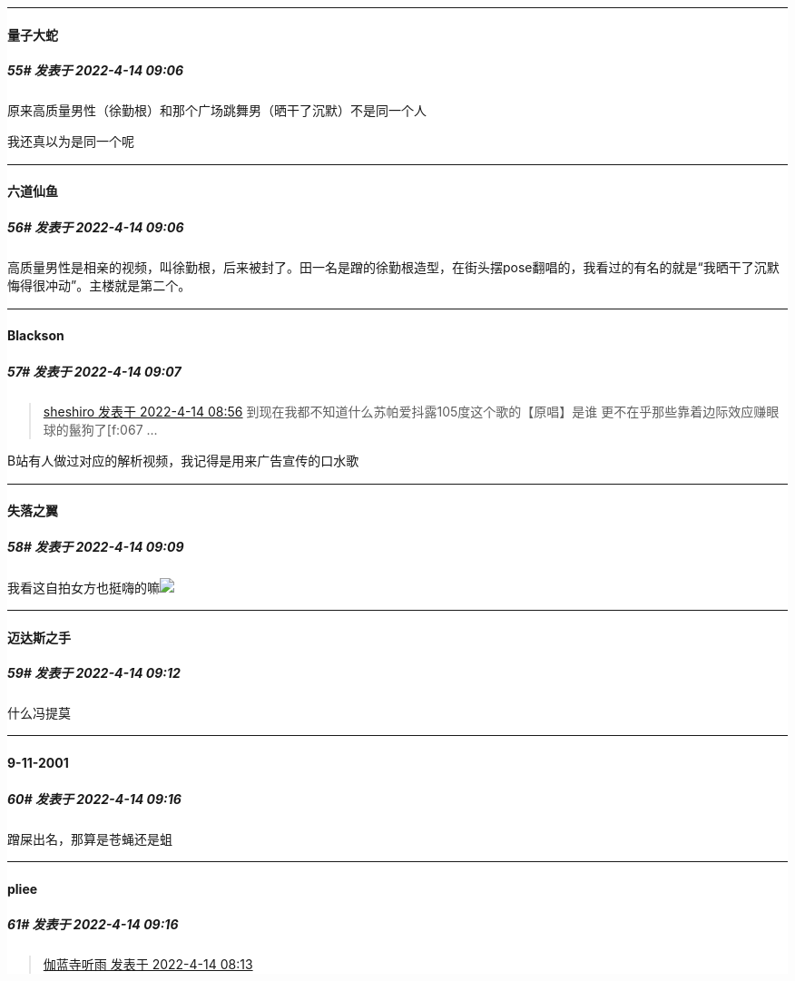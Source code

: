 *****

####  量子大蛇  
##### 55#       发表于 2022-4-14 09:06

原来高质量男性（徐勤根）和那个广场跳舞男（晒干了沉默）不是同一个人

我还真以为是同一个呢

*****

####  六道仙鱼  
##### 56#       发表于 2022-4-14 09:06

高质量男性是相亲的视频，叫徐勤根，后来被封了。田一名是蹭的徐勤根造型，在街头摆pose翻唱的，我看过的有名的就是“我晒干了沉默悔得很冲动”。主楼就是第二个。

*****

####  Blackson  
##### 57#       发表于 2022-4-14 09:07

<blockquote><a href="httphttps://bbs.saraba1st.com/2b/forum.php?mod=redirect&amp;goto=findpost&amp;pid=55443974&amp;ptid=2064404" target="_blank">sheshiro 发表于 2022-4-14 08:56</a>
 到现在我都不知道什么苏帕爱抖露105度这个歌的【原唱】是谁 更不在乎那些靠着边际效应赚眼球的鬣狗了[f:067 ...</blockquote>
B站有人做过对应的解析视频，我记得是用来广告宣传的口水歌

*****

####  失落之翼  
##### 58#       发表于 2022-4-14 09:09

我看这自拍女方也挺嗨的嘛<img src="https://static.saraba1st.com/image/smiley/face2017/037.png" referrerpolicy="no-referrer">

*****

####  迈达斯之手  
##### 59#       发表于 2022-4-14 09:12

什么冯提莫

*****

####  9-11-2001  
##### 60#       发表于 2022-4-14 09:16

蹭屎出名，那算是苍蝇还是蛆



*****

####  pliee  
##### 61#       发表于 2022-4-14 09:16

<blockquote><a href="httphttps://bbs.saraba1st.com/2b/forum.php?mod=redirect&amp;goto=findpost&amp;pid=55443534&amp;ptid=2064404" target="_blank">伽蓝寺听雨 发表于 2022-4-14 08:13</a>

